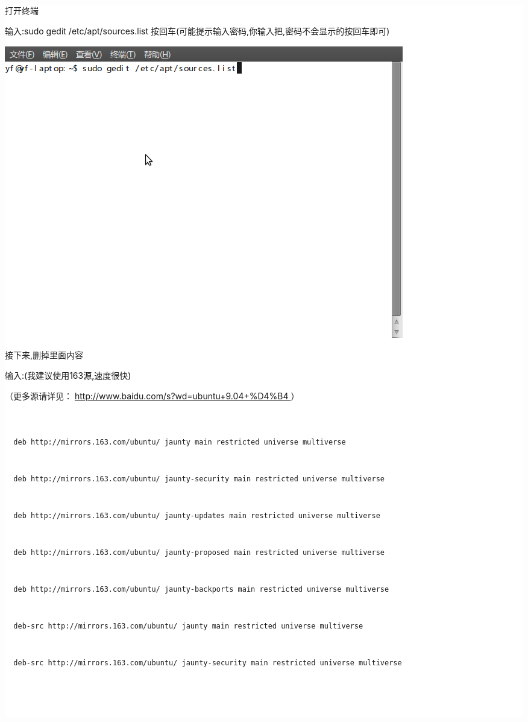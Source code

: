  </p>
 <p>
  打开终端
 </p>
 <p>
  输入:sudo gedit /etc/apt/sources.list 按回车(可能提示输入密码,你输入把,密码不会显示的按回车即可)
 </p>
 <p>
  <img class="blogimg" small="0" src="images/cdec48106a8c69bf7d0bf660714cca94.jpg"/>
 </p>
 <p>
  接下来,删掉里面内容
 </p>
 <p>
  输入:(我建议使用163源,速度很快)
 </p>
 <p>
  （更多源请详见：
  <a href="http://www.baidu.com/s?wd=ubuntu+9.04+%D4%B4">
   http://www.baidu.com/s?wd=ubuntu+9.04+%D4%B4
  </a>
  ）
 </p>
 <br/>
 <code>
  deb http://mirrors.163.com/ubuntu/ jaunty main restricted universe multiverse
  <br/>
  deb http://mirrors.163.com/ubuntu/ jaunty-security main restricted universe multiverse
  <br/>
  deb http://mirrors.163.com/ubuntu/ jaunty-updates main restricted universe multiverse
  <br/>
  deb http://mirrors.163.com/ubuntu/ jaunty-proposed main restricted universe multiverse
  <br/>
  deb http://mirrors.163.com/ubuntu/ jaunty-backports main restricted universe multiverse
  <br/>
  deb-src http://mirrors.163.com/ubuntu/ jaunty main restricted universe multiverse
  <br/>
  deb-src http://mirrors.163.com/ubuntu/ jaunty-security main restricted universe multiverse
  <br/>